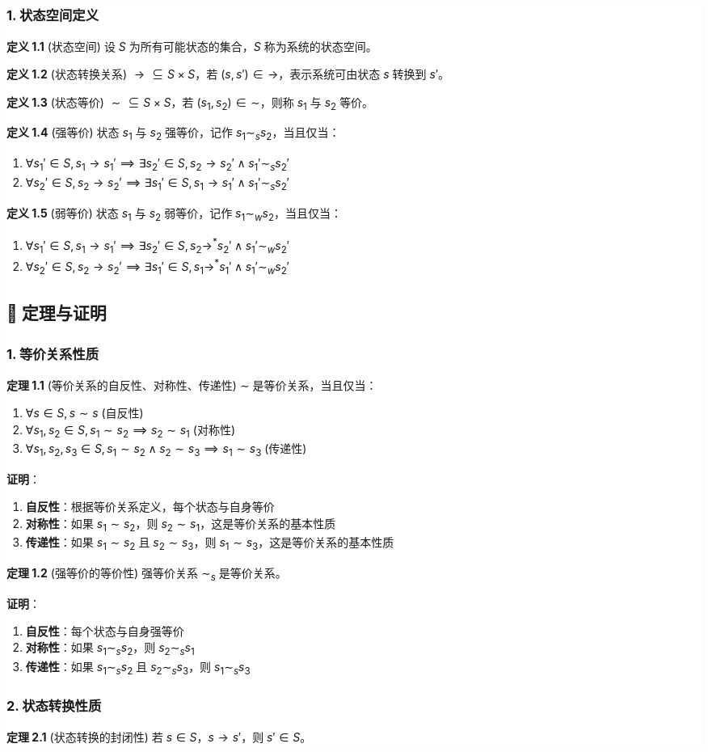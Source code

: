 ### 1. 状态空间定义

**定义 1.1** (状态空间)
设 $S$ 为所有可能状态的集合，$S$ 称为系统的状态空间。

**定义 1.2** (状态转换关系)
$\rightarrow \subseteq S \times S$，若 $(s, s') \in \rightarrow$，表示系统可由状态 $s$ 转换到 $s'$。

**定义 1.3** (状态等价)
$\sim \subseteq S \times S$，若 $(s_1, s_2) \in \sim$，则称 $s_1$ 与 $s_2$ 等价。

**定义 1.4** (强等价)
状态 $s_1$ 与 $s_2$ 强等价，记作 $s_1 \sim_s s_2$，当且仅当：

1. $\forall s_1' \in S, s_1 \rightarrow s_1' \implies \exists s_2' \in S, s_2 \rightarrow s_2' \land s_1' \sim_s s_2'$
2. $\forall s_2' \in S, s_2 \rightarrow s_2' \implies \exists s_1' \in S, s_1 \rightarrow s_1' \land s_1' \sim_s s_2'$

**定义 1.5** (弱等价)
状态 $s_1$ 与 $s_2$ 弱等价，记作 $s_1 \sim_w s_2$，当且仅当：

1. $\forall s_1' \in S, s_1 \rightarrow s_1' \implies \exists s_2' \in S, s_2 \rightarrow^* s_2' \land s_1' \sim_w s_2'$
2. $\forall s_2' \in S, s_2 \rightarrow s_2' \implies \exists s_1' \in S, s_1 \rightarrow^* s_1' \land s_1' \sim_w s_2'$

## 🔧 定理与证明

### 1. 等价关系性质

**定理 1.1** (等价关系的自反性、对称性、传递性)
$\sim$ 是等价关系，当且仅当：

1. $\forall s \in S, s \sim s$ (自反性)
2. $\forall s_1, s_2 \in S, s_1 \sim s_2 \implies s_2 \sim s_1$ (对称性)
3. $\forall s_1, s_2, s_3 \in S, s_1 \sim s_2 \land s_2 \sim s_3 \implies s_1 \sim s_3$ (传递性)

**证明**：

1. **自反性**：根据等价关系定义，每个状态与自身等价
2. **对称性**：如果 $s_1 \sim s_2$，则 $s_2 \sim s_1$，这是等价关系的基本性质
3. **传递性**：如果 $s_1 \sim s_2$ 且 $s_2 \sim s_3$，则 $s_1 \sim s_3$，这是等价关系的基本性质

**定理 1.2** (强等价的等价性)
强等价关系 $\sim_s$ 是等价关系。

**证明**：

1. **自反性**：每个状态与自身强等价
2. **对称性**：如果 $s_1 \sim_s s_2$，则 $s_2 \sim_s s_1$
3. **传递性**：如果 $s_1 \sim_s s_2$ 且 $s_2 \sim_s s_3$，则 $s_1 \sim_s s_3$

### 2. 状态转换性质

**定理 2.1** (状态转换的封闭性)
若 $s \in S$，$s \rightarrow s'$，则 $s' \in S$。
